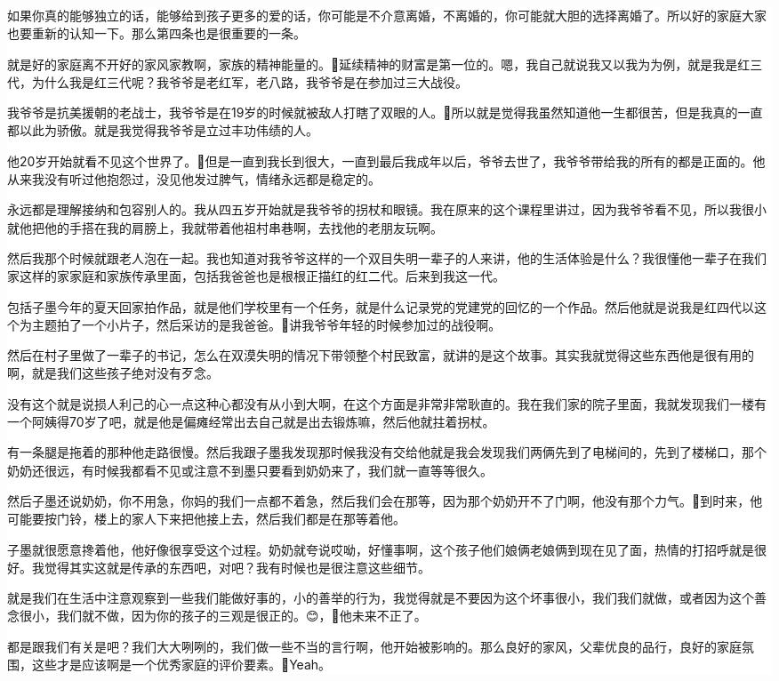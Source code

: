 如果你真的能够独立的话，能够给到孩子更多的爱的话，你可能是不介意离婚，不离婚的，你可能就大胆的选择离婚了。所以好的家庭大家也要重新的认知一下。那么第四条也是很重要的一条。

就是好的家庭离不开好的家风家教啊，家族的精神能量的。🎼延续精神的财富是第一位的。嗯，我自己就说我又以我为为例，就是我是红三代，为什么我是红三代呢？我爷爷是老红军，老八路，我爷爷是在参加过三大战役。

我爷爷是抗美援朝的老战士，我爷爷是在19岁的时候就被敌人打瞎了双眼的人。🎼所以就是觉得我虽然知道他一生都很苦，但是我真的一直都以此为骄傲。就是我觉得我爷爷是立过丰功伟绩的人。

他20岁开始就看不见这个世界了。🎼但是一直到我长到很大，一直到最后我成年以后，爷爷去世了，我爷爷带给我的所有的都是正面的。他从来我没有听过他抱怨过，没见他发过脾气，情绪永远都是稳定的。

永远都是理解接纳和包容别人的。我从四五岁开始就是我爷爷的拐杖和眼镜。我在原来的这个课程里讲过，因为我爷爷看不见，所以我很小就他把他的手搭在我的肩膀上，我就带着他祖村串巷啊，去找他的老朋友玩啊。

然后我那个时候就跟老人泡在一起。我也知道对我爷爷这样的一个双目失明一辈子的人来讲，他的生活体验是什么？我很懂他一辈子在我们家这样的家家庭和家族传承里面，包括我爸爸也是根根正描红的红二代。后来到我这一代。

包括子墨今年的夏天回家拍作品，就是他们学校里有一个任务，就是什么记录党的党建党的回忆的一个作品。然后他就是说我是红四代以这个为主题拍了一个小片子，然后采访的是我爸爸。🎼讲我爷爷年轻的时候参加过的战役啊。

然后在村子里做了一辈子的书记，怎么在双漠失明的情况下带领整个村民致富，就讲的是这个故事。其实我就觉得这些东西他是很有用的啊，就是我们这些孩子绝对没有歹念。

没有这个就是说损人利己的心一点这种心都没有从小到大啊，在这个方面是非常非常耿直的。我在我们家的院子里面，我就发现我们一楼有一个阿姨得70岁了吧，就是他是偏瘫经常出去自己就是出去锻炼嘛，然后他就拄着拐杖。

有一条腿是拖着的那种他走路很慢。然后我跟子墨我发现那时候我没有交给他就是我会发现我们两俩先到了电梯间的，先到了楼梯口，那个奶奶还很远，有时候我都看不见或注意不到墨只要看到奶奶来了，我们就一直等等很久。

然后子墨还说奶奶，你不用急，你妈的我们一点都不着急，然后我们会在那等，因为那个奶奶开不了门啊，他没有那个力气。🎼到时来，他可能要按门铃，楼上的家人下来把他接上去，然后我们都是在那等着他。

子墨就很愿意搀着他，他好像很享受这个过程。奶奶就夸说哎呦，好懂事啊，这个孩子他们娘俩老娘俩到现在见了面，热情的打招呼就是很好。我觉得其实这就是传承的东西吧，对吧？我有时候也是很注意这些细节。

就是我们在生活中注意观察到一些我们能做好事的，小的善举的行为，我觉得就是不要因为这个坏事很小，我们我们就做，或者因为这个善念很小，我们就不做，因为你的孩子的三观是很正的。😊，🎼他未来不正了。

都是跟我们有关是吧？我们大大咧咧的，我们做一些不当的言行啊，他开始被影响的。那么良好的家风，父辈优良的品行，良好的家庭氛围，这些才是应该啊是一个优秀家庭的评价要素。🎼Yeah。

